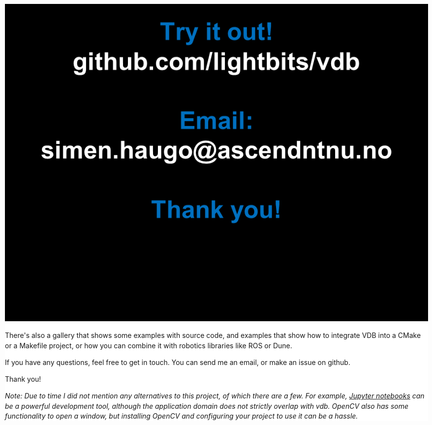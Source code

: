 ![](slides/Slide53.png)

There's also a gallery that shows some examples with source code, and  examples that show how to integrate VDB into a CMake or a Makefile project, or how you can combine it with robotics libraries like ROS or Dune.

If you have any questions, feel free to get in touch. You can send me an email, or make an issue on github.

Thank you!

*Note: Due to time I did not mention any alternatives to this project, of which there are a few. For example, [Jupyter notebooks](http://jupyter.org/) can be a powerful development tool, although the application domain does not strictly overlap with vdb. OpenCV also has some functionality to open a window, but installing OpenCV and configuring your project to use it can be a hassle.*
